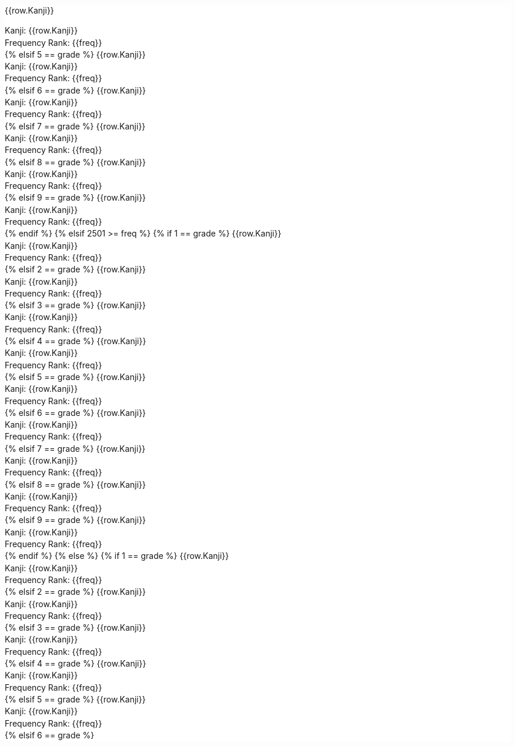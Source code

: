   <span class="kanji kanji-freq-2000 kanji-grade-4">{{row.Kanji}}<span class="kanji-tooltip"><div>Kanji: {{row.Kanji}}</div><div>Frequency Rank: {{freq}}</div></span></span>
  {% elsif 5 == grade %}
  <span class="kanji kanji-freq-2000 kanji-grade-5">{{row.Kanji}}<span class="kanji-tooltip"><div>Kanji: {{row.Kanji}}</div><div>Frequency Rank: {{freq}}</div></span></span>
  {% elsif 6 == grade %}
  <span class="kanji kanji-freq-2000 kanji-grade-6">{{row.Kanji}}<span class="kanji-tooltip"><div>Kanji: {{row.Kanji}}</div><div>Frequency Rank: {{freq}}</div></span></span>
  {% elsif 7 == grade %}
  <span class="kanji kanji-freq-2000 kanji-grade-7">{{row.Kanji}}<span class="kanji-tooltip"><div>Kanji: {{row.Kanji}}</div><div>Frequency Rank: {{freq}}</div></span></span>
  {% elsif 8 == grade %}
  <span class="kanji kanji-freq-2000 kanji-grade-8">{{row.Kanji}}<span class="kanji-tooltip"><div>Kanji: {{row.Kanji}}</div><div>Frequency Rank: {{freq}}</div></span></span>
  {% elsif 9 == grade %}
  <span class="kanji kanji-freq-2000 kanji-grade-9">{{row.Kanji}}<span class="kanji-tooltip"><div>Kanji: {{row.Kanji}}</div><div>Frequency Rank: {{freq}}</div></span></span>
  {% endif %}
  {% elsif 2501 >= freq %}
  {% if 1 == grade %}
  <span class="kanji kanji-freq-2500 kanji-grade-1">{{row.Kanji}}<span class="kanji-tooltip"><div>Kanji: {{row.Kanji}}</div><div>Frequency Rank: {{freq}}</div></span></span>
  {% elsif 2 == grade %}
  <span class="kanji kanji-freq-2500 kanji-grade-2">{{row.Kanji}}<span class="kanji-tooltip"><div>Kanji: {{row.Kanji}}</div><div>Frequency Rank: {{freq}}</div></span></span>
  {% elsif 3 == grade %}
  <span class="kanji kanji-freq-2500 kanji-grade-3">{{row.Kanji}}<span class="kanji-tooltip"><div>Kanji: {{row.Kanji}}</div><div>Frequency Rank: {{freq}}</div></span></span>
  {% elsif 4 == grade %}
  <span class="kanji kanji-freq-2500 kanji-grade-4">{{row.Kanji}}<span class="kanji-tooltip"><div>Kanji: {{row.Kanji}}</div><div>Frequency Rank: {{freq}}</div></span></span>
  {% elsif 5 == grade %}
  <span class="kanji kanji-freq-2500 kanji-grade-5">{{row.Kanji}}<span class="kanji-tooltip"><div>Kanji: {{row.Kanji}}</div><div>Frequency Rank: {{freq}}</div></span></span>
  {% elsif 6 == grade %}
  <span class="kanji kanji-freq-2500 kanji-grade-6">{{row.Kanji}}<span class="kanji-tooltip"><div>Kanji: {{row.Kanji}}</div><div>Frequency Rank: {{freq}}</div></span></span>
  {% elsif 7 == grade %}
  <span class="kanji kanji-freq-2500 kanji-grade-7">{{row.Kanji}}<span class="kanji-tooltip"><div>Kanji: {{row.Kanji}}</div><div>Frequency Rank: {{freq}}</div></span></span>
  {% elsif 8 == grade %}
  <span class="kanji kanji-freq-2500 kanji-grade-8">{{row.Kanji}}<span class="kanji-tooltip"><div>Kanji: {{row.Kanji}}</div><div>Frequency Rank: {{freq}}</div></span></span>
  {% elsif 9 == grade %}
  <span class="kanji kanji-freq-2500 kanji-grade-9">{{row.Kanji}}<span class="kanji-tooltip"><div>Kanji: {{row.Kanji}}</div><div>Frequency Rank: {{freq}}</div></span></span>
  {% endif %}
  {% else %}
  {% if 1 == grade %}
  <span class="kanji kanji-freq-plus kanji-grade-1">{{row.Kanji}}<span class="kanji-tooltip"><div>Kanji: {{row.Kanji}}</div><div>Frequency Rank: {{freq}}</div></span></span>
  {% elsif 2 == grade %}
  <span class="kanji kanji-freq-plus kanji-grade-2">{{row.Kanji}}<span class="kanji-tooltip"><div>Kanji: {{row.Kanji}}</div><div>Frequency Rank: {{freq}}</div></span></span>
  {% elsif 3 == grade %}
  <span class="kanji kanji-freq-plus kanji-grade-3">{{row.Kanji}}<span class="kanji-tooltip"><div>Kanji: {{row.Kanji}}</div><div>Frequency Rank: {{freq}}</div></span></span>
  {% elsif 4 == grade %}
  <span class="kanji kanji-freq-plus kanji-grade-4">{{row.Kanji}}<span class="kanji-tooltip"><div>Kanji: {{row.Kanji}}</div><div>Frequency Rank: {{freq}}</div></span></span>
  {% elsif 5 == grade %}
  <span class="kanji kanji-freq-plus kanji-grade-5">{{row.Kanji}}<span class="kanji-tooltip"><div>Kanji: {{row.Kanji}}</div><div>Frequency Rank: {{freq}}</div></span></span>
  {% elsif 6 == grade %}
